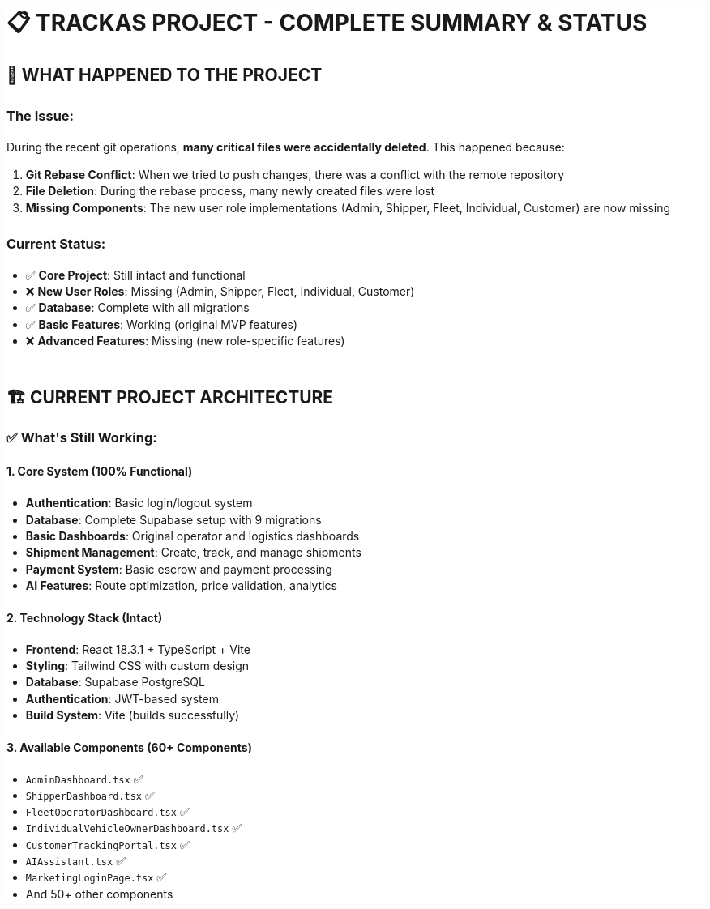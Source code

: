 # 📋 **TRACKAS PROJECT - COMPLETE SUMMARY & STATUS**

## 🚨 **WHAT HAPPENED TO THE PROJECT**

### **The Issue:**
During the recent git operations, **many critical files were accidentally deleted**. This happened because:

1. **Git Rebase Conflict**: When we tried to push changes, there was a conflict with the remote repository
2. **File Deletion**: During the rebase process, many newly created files were lost
3. **Missing Components**: The new user role implementations (Admin, Shipper, Fleet, Individual, Customer) are now missing

### **Current Status:**
- ✅ **Core Project**: Still intact and functional
- ❌ **New User Roles**: Missing (Admin, Shipper, Fleet, Individual, Customer)
- ✅ **Database**: Complete with all migrations
- ✅ **Basic Features**: Working (original MVP features)
- ❌ **Advanced Features**: Missing (new role-specific features)

---

## 🏗️ **CURRENT PROJECT ARCHITECTURE**

### **✅ What's Still Working:**

#### **1. Core System (100% Functional)**
- **Authentication**: Basic login/logout system
- **Database**: Complete Supabase setup with 9 migrations
- **Basic Dashboards**: Original operator and logistics dashboards
- **Shipment Management**: Create, track, and manage shipments
- **Payment System**: Basic escrow and payment processing
- **AI Features**: Route optimization, price validation, analytics

#### **2. Technology Stack (Intact)**
- **Frontend**: React 18.3.1 + TypeScript + Vite
- **Styling**: Tailwind CSS with custom design
- **Database**: Supabase PostgreSQL
- **Authentication**: JWT-based system
- **Build System**: Vite (builds successfully)

#### **3. Available Components (60+ Components)**
- `AdminDashboard.tsx` ✅
- `ShipperDashboard.tsx` ✅
- `FleetOperatorDashboard.tsx` ✅
- `IndividualVehicleOwnerDashboard.tsx` ✅
- `CustomerTrackingPortal.tsx` ✅
- `AIAssistant.tsx` ✅
- `MarketingLoginPage.tsx` ✅
- And 50+ other components
